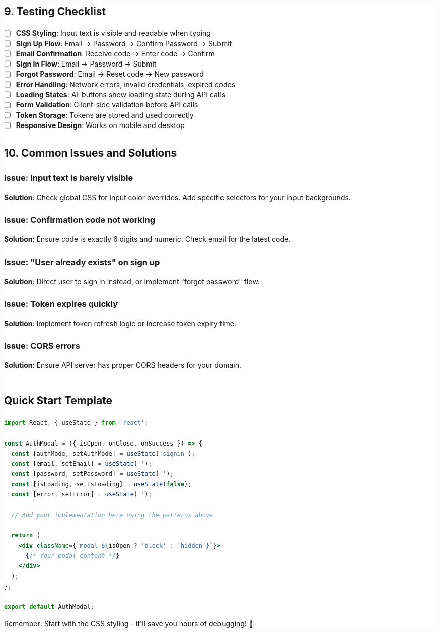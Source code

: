 ## 9. Testing Checklist

- [ ] **CSS Styling**: Input text is visible and readable when typing
- [ ] **Sign Up Flow**: Email → Password → Confirm Password → Submit
- [ ] **Email Confirmation**: Receive code → Enter code → Confirm
- [ ] **Sign In Flow**: Email → Password → Submit
- [ ] **Forgot Password**: Email → Reset code → New password
- [ ] **Error Handling**: Network errors, invalid credentials, expired codes
- [ ] **Loading States**: All buttons show loading state during API calls
- [ ] **Form Validation**: Client-side validation before API calls
- [ ] **Token Storage**: Tokens are stored and used correctly
- [ ] **Responsive Design**: Works on mobile and desktop

## 10. Common Issues and Solutions

### Issue: Input text is barely visible
**Solution**: Check global CSS for input color overrides. Add specific selectors for your input backgrounds.

### Issue: Confirmation code not working
**Solution**: Ensure code is exactly 6 digits and numeric. Check email for the latest code.

### Issue: "User already exists" on sign up
**Solution**: Direct user to sign in instead, or implement "forgot password" flow.

### Issue: Token expires quickly
**Solution**: Implement token refresh logic or increase token expiry time.

### Issue: CORS errors
**Solution**: Ensure API server has proper CORS headers for your domain.

---

## Quick Start Template

```jsx
import React, { useState } from 'react';

const AuthModal = ({ isOpen, onClose, onSuccess }) => {
  const [authMode, setAuthMode] = useState('signin');
  const [email, setEmail] = useState('');
  const [password, setPassword] = useState('');
  const [isLoading, setIsLoading] = useState(false);
  const [error, setError] = useState('');

  // Add your implementation here using the patterns above

  return (
    <div className={`modal ${isOpen ? 'block' : 'hidden'}`}>
      {/* Your modal content */}
    </div>
  );
};

export default AuthModal;
```

Remember: Start with the CSS styling - it'll save you hours of debugging! 🎨
